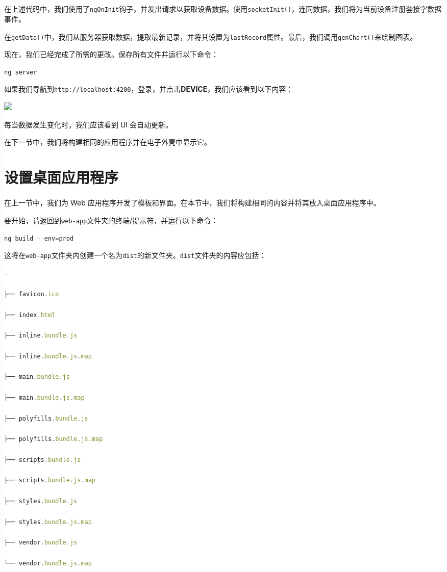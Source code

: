 在上述代码中，我们使用了`ngOnInit`钩子，并发出请求以获取设备数据。使用`socketInit()`，连同数据，我们将为当前设备注册套接字数据事件。

在`getData()`中，我们从服务器获取数据，提取最新记录，并将其设置为`lastRecord`属性。最后，我们调用`genChart()`来绘制图表。

现在，我们已经完成了所需的更改。保存所有文件并运行以下命令：

```js
ng server
```

如果我们导航到`http://localhost:4200`，登录，并点击**DEVICE**，我们应该看到以下内容：

![](https://github.com/OpenDocCN/freelearn-js-zh/raw/master/docs/prac-iot-js/img/00062.jpeg)

每当数据发生变化时，我们应该看到 UI 会自动更新。

在下一节中，我们将构建相同的应用程序并在电子外壳中显示它。

# 设置桌面应用程序

在上一节中，我们为 Web 应用程序开发了模板和界面。在本节中，我们将构建相同的内容并将其放入桌面应用程序中。

要开始，请返回到`web-app`文件夹的终端/提示符，并运行以下命令：

```js
ng build --env=prod
```

这将在`web-app`文件夹内创建一个名为`dist`的新文件夹。`dist`文件夹的内容应包括：

```js
.

├── favicon.ico

├── index.html

├── inline.bundle.js

├── inline.bundle.js.map

├── main.bundle.js

├── main.bundle.js.map

├── polyfills.bundle.js

├── polyfills.bundle.js.map

├── scripts.bundle.js

├── scripts.bundle.js.map

├── styles.bundle.js

├── styles.bundle.js.map

├── vendor.bundle.js

└── vendor.bundle.js.map
```
